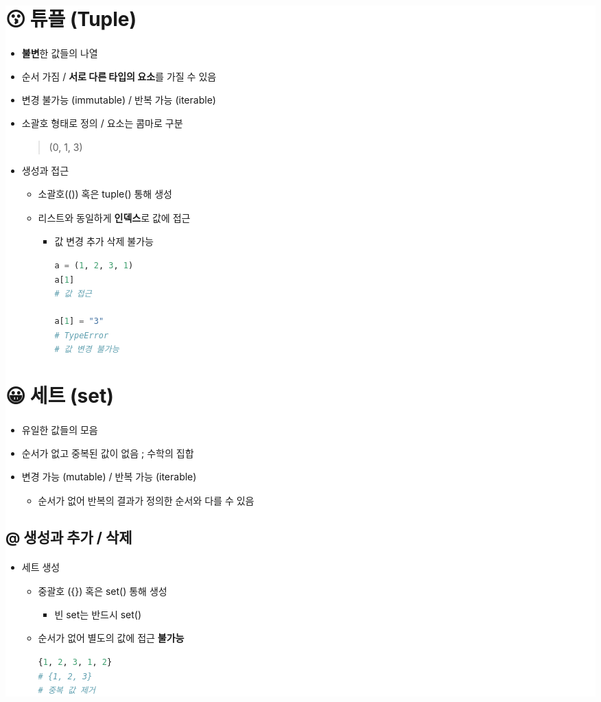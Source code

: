 # 😗 튜플 (Tuple)

- **불변**한 값들의 나열

- 순서 가짐 / **서로 다른 타입의 요소**를 가질 수 있음

- 변경 불가능 (immutable) / 반복 가능 (iterable)

- 소괄호 형태로 정의 / 요소는 콤마로 구분

  > (0, 1, 3)

- 생성과 접근

  - 소괄호(()) 혹은 tuple() 통해 생성

  - 리스트와 동일하게 **인덱스**로 값에 접근

    - 값 변경 추가 삭제 불가능

      ```python
      a = (1, 2, 3, 1)
      a[1]
      # 값 접근

      a[1] = "3"
      # TypeError
      # 값 변경 불가능
      ```

# 😀 세트 (set)

- 유일한 값들의 모음

- 순서가 없고 중복된 값이 없음 ; 수학의 집합

- 변경 가능 (mutable) / 반복 가능 (iterable)

  - 순서가 없어 반복의 결과가 정의한 순서와 다를 수 있음

## @ 생성과 추가 / 삭제

- 세트 생성

  - 중괄호 ({}) 혹은 set() 통해 생성

    - 빈 set는 반드시 set()

  - 순서가 없어 별도의 값에 접근 **불가능**

    ```python
    {1, 2, 3, 1, 2}
    # {1, 2, 3}
    # 중복 값 제거

